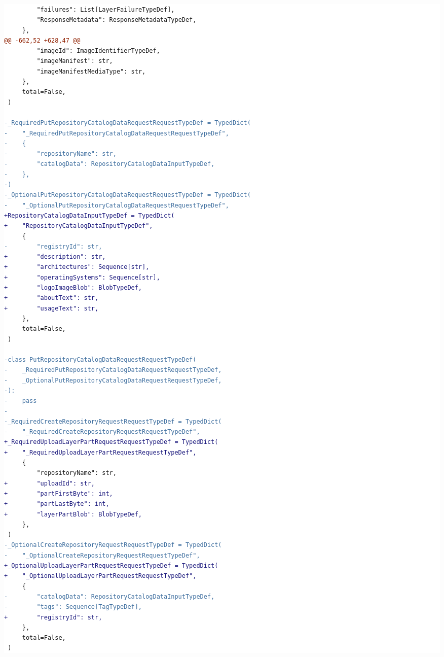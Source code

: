 ```diff
         "failures": List[LayerFailureTypeDef],
         "ResponseMetadata": ResponseMetadataTypeDef,
     },
@@ -662,52 +628,47 @@
         "imageId": ImageIdentifierTypeDef,
         "imageManifest": str,
         "imageManifestMediaType": str,
     },
     total=False,
 )
 
-_RequiredPutRepositoryCatalogDataRequestRequestTypeDef = TypedDict(
-    "_RequiredPutRepositoryCatalogDataRequestRequestTypeDef",
-    {
-        "repositoryName": str,
-        "catalogData": RepositoryCatalogDataInputTypeDef,
-    },
-)
-_OptionalPutRepositoryCatalogDataRequestRequestTypeDef = TypedDict(
-    "_OptionalPutRepositoryCatalogDataRequestRequestTypeDef",
+RepositoryCatalogDataInputTypeDef = TypedDict(
+    "RepositoryCatalogDataInputTypeDef",
     {
-        "registryId": str,
+        "description": str,
+        "architectures": Sequence[str],
+        "operatingSystems": Sequence[str],
+        "logoImageBlob": BlobTypeDef,
+        "aboutText": str,
+        "usageText": str,
     },
     total=False,
 )
 
-class PutRepositoryCatalogDataRequestRequestTypeDef(
-    _RequiredPutRepositoryCatalogDataRequestRequestTypeDef,
-    _OptionalPutRepositoryCatalogDataRequestRequestTypeDef,
-):
-    pass
-
-_RequiredCreateRepositoryRequestRequestTypeDef = TypedDict(
-    "_RequiredCreateRepositoryRequestRequestTypeDef",
+_RequiredUploadLayerPartRequestRequestTypeDef = TypedDict(
+    "_RequiredUploadLayerPartRequestRequestTypeDef",
     {
         "repositoryName": str,
+        "uploadId": str,
+        "partFirstByte": int,
+        "partLastByte": int,
+        "layerPartBlob": BlobTypeDef,
     },
 )
-_OptionalCreateRepositoryRequestRequestTypeDef = TypedDict(
-    "_OptionalCreateRepositoryRequestRequestTypeDef",
+_OptionalUploadLayerPartRequestRequestTypeDef = TypedDict(
+    "_OptionalUploadLayerPartRequestRequestTypeDef",
     {
-        "catalogData": RepositoryCatalogDataInputTypeDef,
-        "tags": Sequence[TagTypeDef],
+        "registryId": str,
     },
     total=False,
 )
```